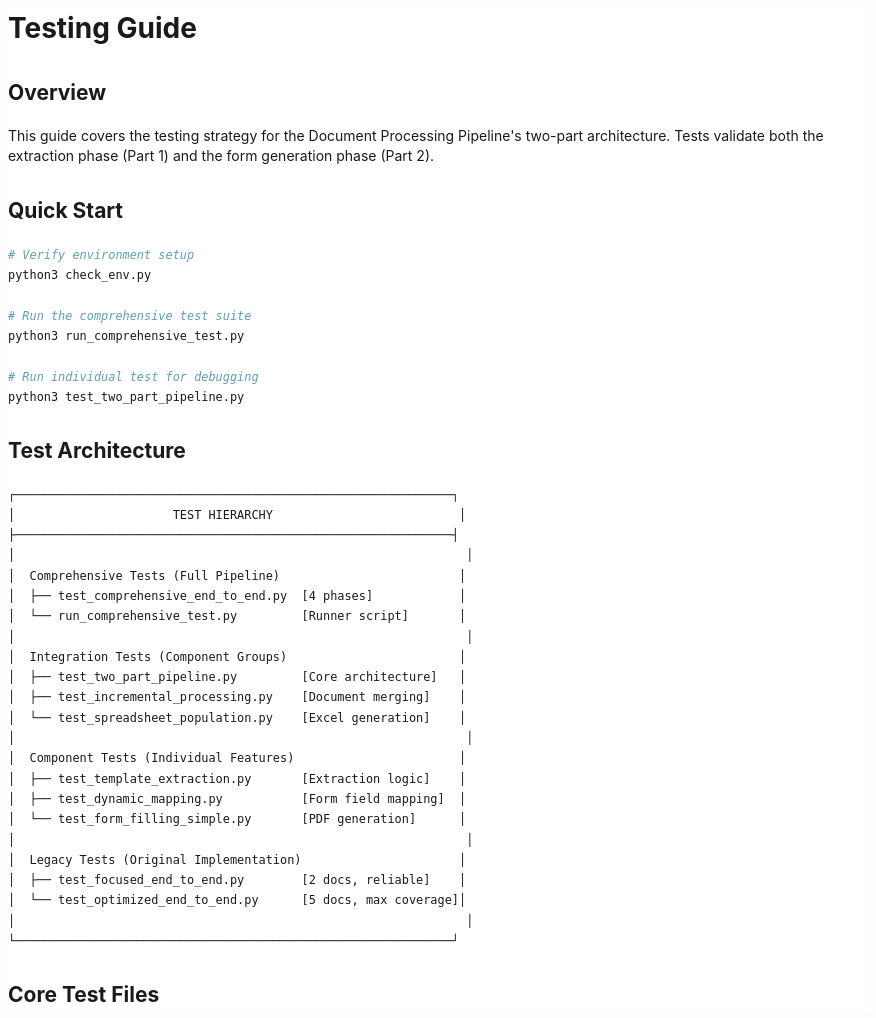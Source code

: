 # Testing Guide

## Overview

This guide covers the testing strategy for the Document Processing Pipeline's two-part architecture. Tests validate both the extraction phase (Part 1) and the form generation phase (Part 2).

## Quick Start

```bash
# Verify environment setup
python3 check_env.py

# Run the comprehensive test suite
python3 run_comprehensive_test.py

# Run individual test for debugging
python3 test_two_part_pipeline.py
```

## Test Architecture

```
┌─────────────────────────────────────────────────────────────┐
│                      TEST HIERARCHY                          │
├─────────────────────────────────────────────────────────────┤
│                                                               │
│  Comprehensive Tests (Full Pipeline)                         │
│  ├── test_comprehensive_end_to_end.py  [4 phases]            │
│  └── run_comprehensive_test.py         [Runner script]       │
│                                                               │
│  Integration Tests (Component Groups)                        │
│  ├── test_two_part_pipeline.py         [Core architecture]   │
│  ├── test_incremental_processing.py    [Document merging]    │
│  └── test_spreadsheet_population.py    [Excel generation]    │
│                                                               │
│  Component Tests (Individual Features)                       │
│  ├── test_template_extraction.py       [Extraction logic]    │
│  ├── test_dynamic_mapping.py           [Form field mapping]  │
│  └── test_form_filling_simple.py       [PDF generation]      │
│                                                               │
│  Legacy Tests (Original Implementation)                      │
│  ├── test_focused_end_to_end.py        [2 docs, reliable]    │
│  └── test_optimized_end_to_end.py      [5 docs, max coverage]│
│                                                               │
└─────────────────────────────────────────────────────────────┘
```

## Core Test Files
